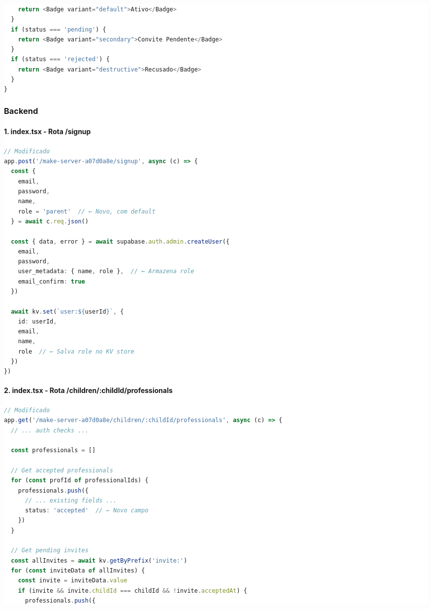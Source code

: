 ```typescript
    return <Badge variant="default">Ativo</Badge>
  }
  if (status === 'pending') {
    return <Badge variant="secondary">Convite Pendente</Badge>
  }
  if (status === 'rejected') {
    return <Badge variant="destructive">Recusado</Badge>
  }
}
```

### Backend

#### 1. **index.tsx - Rota /signup**
```typescript
// Modificado
app.post('/make-server-a07d0a8e/signup', async (c) => {
  const { 
    email, 
    password, 
    name, 
    role = 'parent'  // ← Novo, com default
  } = await c.req.json()

  const { data, error } = await supabase.auth.admin.createUser({
    email,
    password,
    user_metadata: { name, role },  // ← Armazena role
    email_confirm: true
  })

  await kv.set(`user:${userId}`, {
    id: userId,
    email,
    name,
    role  // ← Salva role no KV store
  })
})
```

#### 2. **index.tsx - Rota /children/:childId/professionals**
```typescript
// Modificado
app.get('/make-server-a07d0a8e/children/:childId/professionals', async (c) => {
  // ... auth checks ...
  
  const professionals = []
  
  // Get accepted professionals
  for (const profId of professionalIds) {
    professionals.push({
      // ... existing fields ...
      status: 'accepted'  // ← Novo campo
    })
  }

  // Get pending invites
  const allInvites = await kv.getByPrefix('invite:')
  for (const inviteData of allInvites) {
    const invite = inviteData.value
    if (invite && invite.childId === childId && !invite.acceptedAt) {
      professionals.push({
```